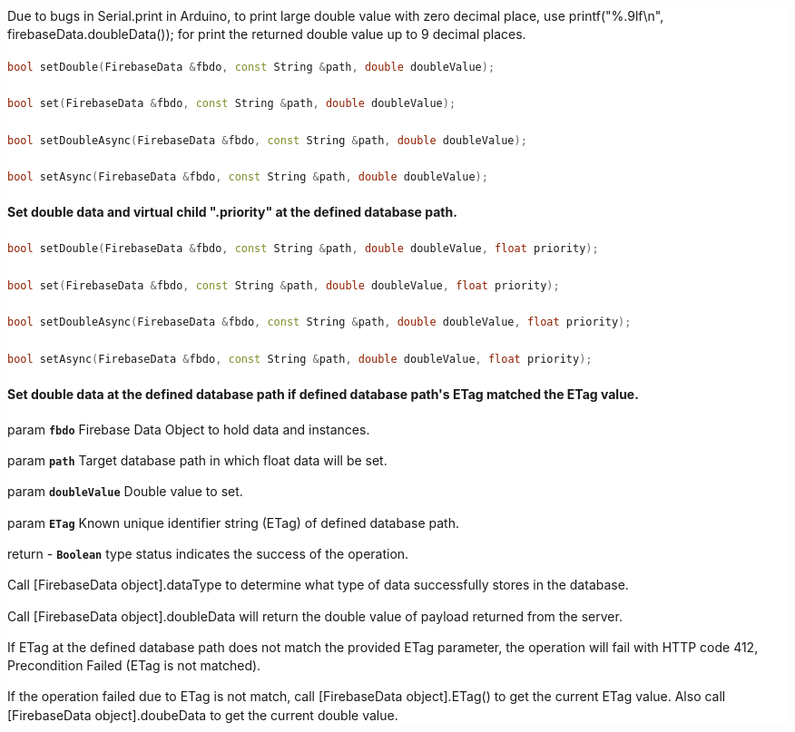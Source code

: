 Due to bugs in Serial.print in Arduino, to print large double value with zero decimal place, 
use printf("%.9lf\n", firebaseData.doubleData()); for print the returned double value up to 9 decimal places.


```C++
bool setDouble(FirebaseData &fbdo, const String &path, double doubleValue);

bool set(FirebaseData &fbdo, const String &path, double doubleValue);

bool setDoubleAsync(FirebaseData &fbdo, const String &path, double doubleValue);

bool setAsync(FirebaseData &fbdo, const String &path, double doubleValue);
```





#### Set double data and virtual child ".priority" at the defined database path.

```C++
bool setDouble(FirebaseData &fbdo, const String &path, double doubleValue, float priority);

bool set(FirebaseData &fbdo, const String &path, double doubleValue, float priority);

bool setDoubleAsync(FirebaseData &fbdo, const String &path, double doubleValue, float priority);

bool setAsync(FirebaseData &fbdo, const String &path, double doubleValue, float priority);
```





#### Set double data at the defined database path if defined database path's ETag matched the ETag value.

param **`fbdo`** Firebase Data Object to hold data and instances.

param **`path`** Target database path in which float data will be set.

param **`doubleValue`** Double value to set.

param **`ETag`** Known unique identifier string (ETag) of defined database path.

return - **`Boolean`** type status indicates the success of the operation.

Call [FirebaseData object].dataType to determine what type of data successfully stores in the database.

Call [FirebaseData object].doubleData will return the double value of payload returned from the server.

If ETag at the defined database path does not match the provided ETag parameter, the operation will fail with HTTP code 412, Precondition Failed (ETag is not matched).

If the operation failed due to ETag is not match, call [FirebaseData object].ETag() to get the current ETag value.
Also call [FirebaseData object].doubeData to get the current double value.

